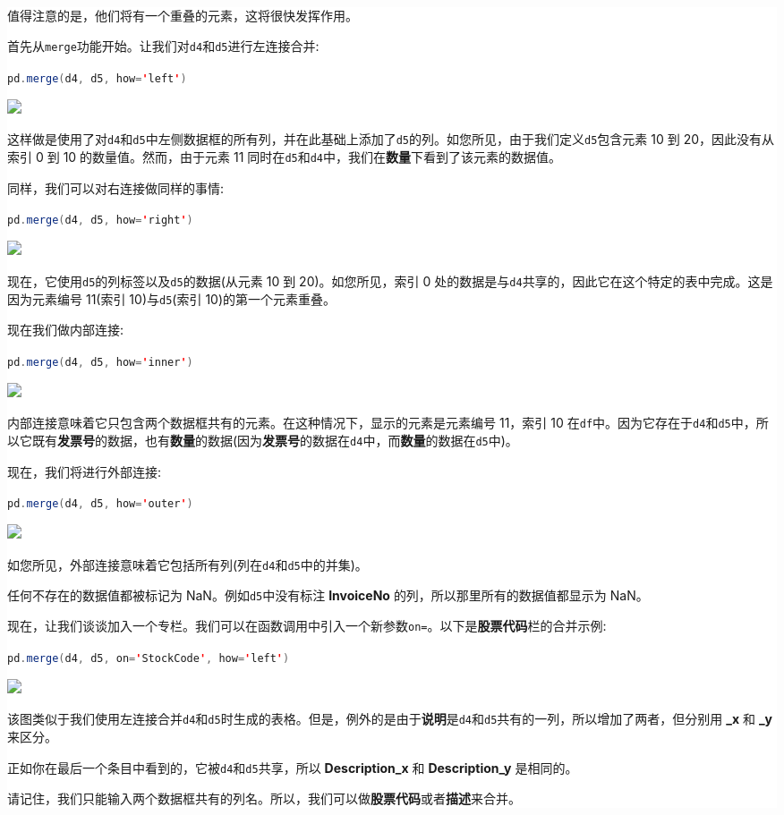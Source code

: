 值得注意的是，他们将有一个重叠的元素，这将很快发挥作用。

首先从`merge`功能开始。让我们对`d4`和`d5`进行左连接合并:

```scala
pd.merge(d4, d5, how='left')
```

![](assets/4b585925-1254-4042-b2ab-dcf4edc15d77.png)

这样做是使用了对`d4`和`d5`中左侧数据框的所有列，并在此基础上添加了`d5`的列。如您所见，由于我们定义`d5`包含元素 10 到 20，因此没有从索引 0 到 10 的数量值。然而，由于元素 11 同时在`d5`和`d4`中，我们在**数量**下看到了该元素的数据值。

同样，我们可以对右连接做同样的事情:

```scala
pd.merge(d4, d5, how='right')
```

![](assets/6b6977ed-f0a4-4468-ab07-70694743aa68.png)

现在，它使用`d5`的列标签以及`d5`的数据(从元素 10 到 20)。如您所见，索引 0 处的数据是与`d4`共享的，因此它在这个特定的表中完成。这是因为元素编号 11(索引 10)与`d5`(索引 10)的第一个元素重叠。

现在我们做内部连接:

```scala
pd.merge(d4, d5, how='inner')
```

![](assets/4f1a390b-effd-4be0-a3e0-bbf948c13135.png)

内部连接意味着它只包含两个数据框共有的元素。在这种情况下，显示的元素是元素编号 11，索引 10 在`df`中。因为它存在于`d4`和`d5`中，所以它既有**发票号**的数据，也有**数量**的数据(因为**发票号**的数据在`d4`中，而**数量**的数据在`d5`中)。

现在，我们将进行外部连接:

```scala
pd.merge(d4, d5, how='outer')
```

![](assets/f54b5de6-783e-465f-85c0-af88c19afe2f.png)

如您所见，外部连接意味着它包括所有列(列在`d4`和`d5`中的并集)。

任何不存在的数据值都被标记为 NaN。例如`d5`中没有标注 **InvoiceNo** 的列，所以那里所有的数据值都显示为 NaN。

现在，让我们谈谈加入一个专栏。我们可以在函数调用中引入一个新参数`on=`。以下是**股票代码**栏的合并示例:

```scala
pd.merge(d4, d5, on='StockCode', how='left')
```

![](assets/11311ac5-8d7e-47c5-b334-ebef330306e1.png)

该图类似于我们使用左连接合并`d4`和`d5`时生成的表格。但是，例外的是由于**说明**是`d4`和`d5`共有的一列，所以增加了两者，但分别用 **_x** 和 **_y** 来区分。

正如你在最后一个条目中看到的，它被`d4`和`d5`共享，所以 **Description_x** 和 **Description_y** 是相同的。

请记住，我们只能输入两个数据框共有的列名。所以，我们可以做**股票代码**或者**描述**来合并。
